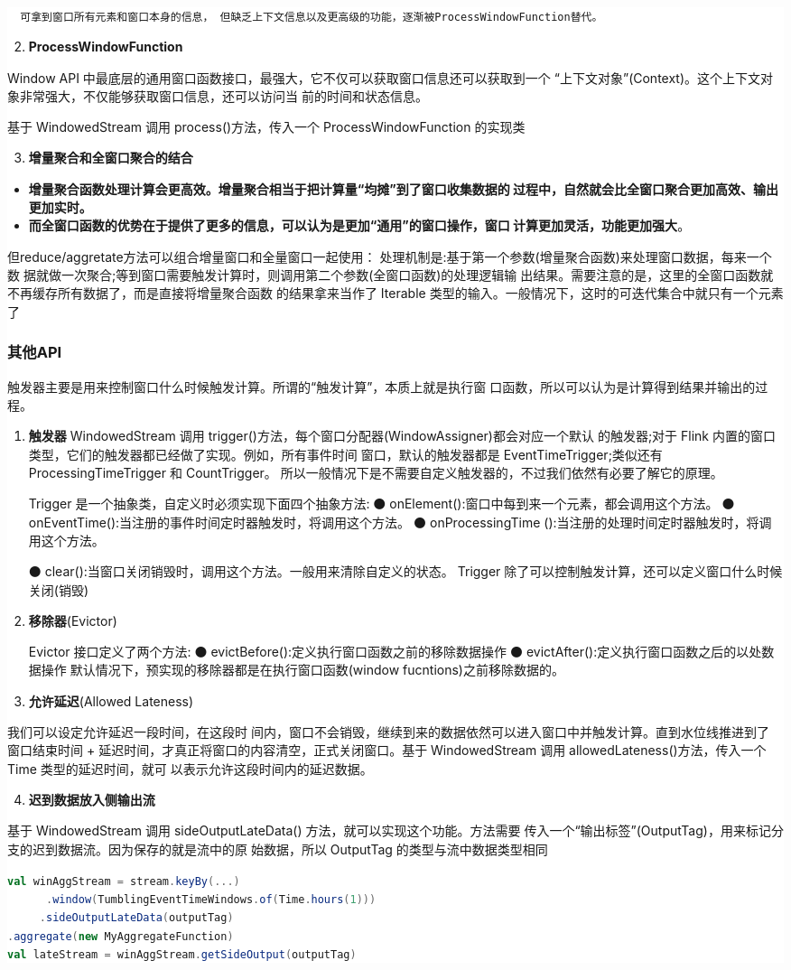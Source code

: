       可拿到窗口所有元素和窗口本身的信息， 但缺乏上下文信息以及更高级的功能，逐渐被ProcessWindowFunction替代。

   2. **ProcessWindowFunction**

Window API 中最底层的通用窗口函数接口，最强大，它不仅可以获取窗口信息还可以获取到一个 “上下文对象”(Context)。这个上下文对象非常强大，不仅能够获取窗口信息，还可以访问当 前的时间和状态信息。

基于 WindowedStream 调用 process()方法，传入一个 ProcessWindowFunction 的实现类

3. **增量聚合和全窗口聚合的结合**

- **增量聚合函数处理计算会更高效。增量聚合相当于把计算量“均摊”到了窗口收集数据的 过程中，自然就会比全窗口聚合更加高效、输出更加实时。**
- **而全窗口函数的优势在于提供了更多的信息，可以认为是更加“通用”的窗口操作，窗口 计算更加灵活，功能更加强大**。

但reduce/aggretate方法可以组合增量窗口和全量窗口一起使用：
处理机制是:基于第一个参数(增量聚合函数)来处理窗口数据，每来一个数 据就做一次聚合;等到窗口需要触发计算时，则调用第二个参数(全窗口函数)的处理逻辑输 出结果。需要注意的是，这里的全窗口函数就不再缓存所有数据了，而是直接将增量聚合函数 的结果拿来当作了 Iterable 类型的输入。一般情况下，这时的可迭代集合中就只有一个元素了

### 其他API

触发器主要是用来控制窗口什么时候触发计算。所谓的“触发计算”，本质上就是执行窗 口函数，所以可以认为是计算得到结果并输出的过程。

1. **触发器**
   WindowedStream 调用 trigger()方法，每个窗口分配器(WindowAssigner)都会对应一个默认 的触发器;对于 Flink 内置的窗口类型，它们的触发器都已经做了实现。例如，所有事件时间 窗口，默认的触发器都是 EventTimeTrigger;类似还有 ProcessingTimeTrigger 和 CountTrigger。 所以一般情况下是不需要自定义触发器的，不过我们依然有必要了解它的原理。

   Trigger 是一个抽象类，自定义时必须实现下面四个抽象方法:
    ⚫ onElement():窗口中每到来一个元素，都会调用这个方法。
    ⚫ onEventTime():当注册的事件时间定时器触发时，将调用这个方法。
    ⚫ onProcessingTime ():当注册的处理时间定时器触发时，将调用这个方法。

   ⚫ clear():当窗口关闭销毁时，调用这个方法。一般用来清除自定义的状态。
   Trigger 除了可以控制触发计算，还可以定义窗口什么时候关闭(销毁)

2. **移除器**(Evictor)

   Evictor 接口定义了两个方法:
    ⚫ evictBefore():定义执行窗口函数之前的移除数据操作
    ⚫ evictAfter():定义执行窗口函数之后的以处数据操作 默认情况下，预实现的移除器都是在执行窗口函数(window fucntions)之前移除数据的。

3. **允许延迟**(Allowed Lateness)

我们可以设定允许延迟一段时间，在这段时 间内，窗口不会销毁，继续到来的数据依然可以进入窗口中并触发计算。直到水位线推进到了 窗口结束时间 + 延迟时间，才真正将窗口的内容清空，正式关闭窗口。基于 WindowedStream 调用 allowedLateness()方法，传入一个 Time 类型的延迟时间，就可 以表示允许这段时间内的延迟数据。

4. **迟到数据放入侧输出流**

基于 WindowedStream 调用 sideOutputLateData() 方法，就可以实现这个功能。方法需要 传入一个“输出标签”(OutputTag)，用来标记分支的迟到数据流。因为保存的就是流中的原 始数据，所以 OutputTag 的类型与流中数据类型相同

```scala
val winAggStream = stream.keyBy(...)
      .window(TumblingEventTimeWindows.of(Time.hours(1)))
     .sideOutputLateData(outputTag)
.aggregate(new MyAggregateFunction)
val lateStream = winAggStream.getSideOutput(outputTag)
```
